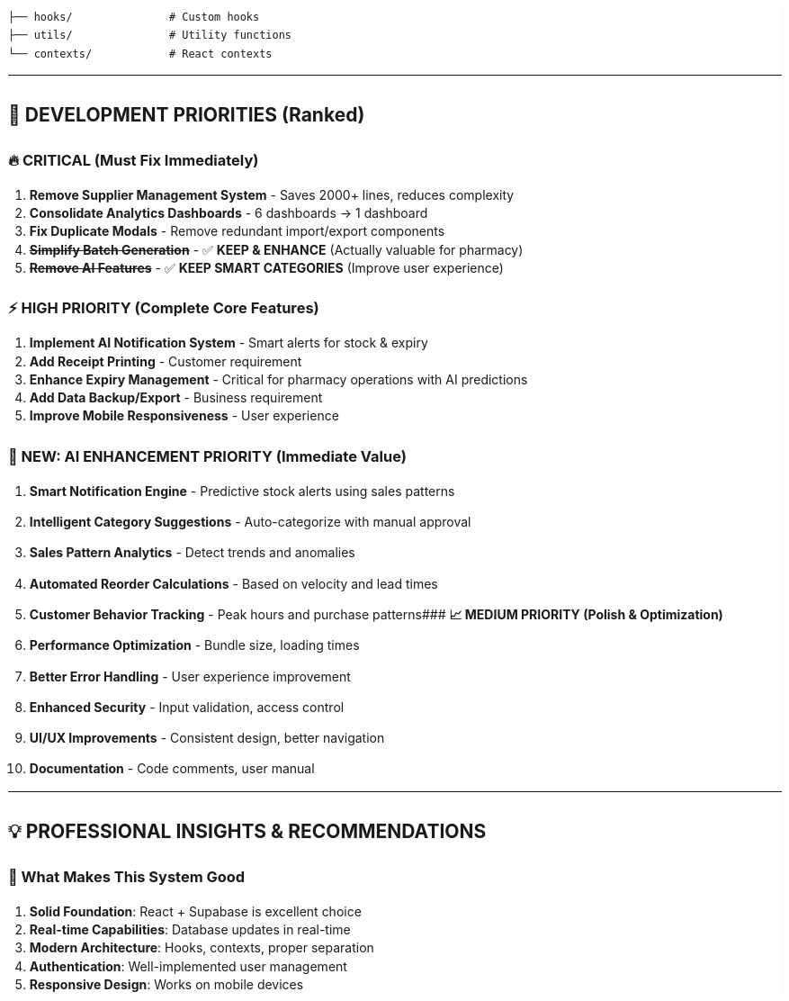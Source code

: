 ```
├── hooks/               # Custom hooks
├── utils/               # Utility functions
└── contexts/            # React contexts
```

---

## 🎯 **DEVELOPMENT PRIORITIES (Ranked)**

### **🔥 CRITICAL (Must Fix Immediately)**

1. **Remove Supplier Management System** - Saves 2000+ lines, reduces complexity
2. **Consolidate Analytics Dashboards** - 6 dashboards → 1 dashboard
3. **Fix Duplicate Modals** - Remove redundant import/export components
4. **~~Simplify Batch Generation~~** - ✅ **KEEP & ENHANCE** (Actually valuable for pharmacy)
5. **~~Remove AI Features~~** - ✅ **KEEP SMART CATEGORIES** (Improve user experience)

### **⚡ HIGH PRIORITY (Complete Core Features)**

1. **Implement AI Notification System** - Smart alerts for stock & expiry
2. **Add Receipt Printing** - Customer requirement
3. **Enhance Expiry Management** - Critical for pharmacy operations with AI predictions
4. **Add Data Backup/Export** - Business requirement
5. **Improve Mobile Responsiveness** - User experience

### **🤖 NEW: AI ENHANCEMENT PRIORITY (Immediate Value)**

1. **Smart Notification Engine** - Predictive stock alerts using sales patterns
2. **Intelligent Category Suggestions** - Auto-categorize with manual approval
3. **Sales Pattern Analytics** - Detect trends and anomalies
4. **Automated Reorder Calculations** - Based on velocity and lead times
5. **Customer Behavior Tracking** - Peak hours and purchase patterns### **📈 MEDIUM PRIORITY (Polish & Optimization)**

6. **Performance Optimization** - Bundle size, loading times
7. **Better Error Handling** - User experience improvement
8. **Enhanced Security** - Input validation, access control
9. **UI/UX Improvements** - Consistent design, better navigation
10. **Documentation** - Code comments, user manual

---

## 💡 **PROFESSIONAL INSIGHTS & RECOMMENDATIONS**

### **🎯 What Makes This System Good**

1. **Solid Foundation**: React + Supabase is excellent choice
2. **Real-time Capabilities**: Database updates in real-time
3. **Modern Architecture**: Hooks, contexts, proper separation
4. **Authentication**: Well-implemented user management
5. **Responsive Design**: Works on mobile devices
